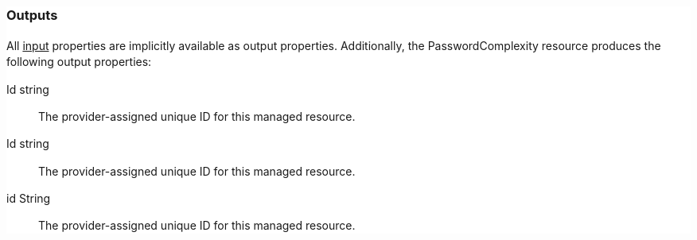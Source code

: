 
### Outputs

All [input](#inputs) properties are implicitly available as output properties. Additionally, the PasswordComplexity resource produces the following output properties:



<div>
<pulumi-choosable type="language" values="csharp">
<dl class="resources-properties"><dt class="property-"
            title="">
        <span id="id_csharp">
<a data-swiftype-name="resource-property" data-swiftype-type="text" href="#id_csharp" style="color: inherit; text-decoration: inherit;">Id</a>
</span>
        <span class="property-indicator"></span>
        <span class="property-type">string</span>
    </dt>
    <dd><p>The provider-assigned unique ID for this managed resource.</p>
</dd></dl>
</pulumi-choosable>
</div>

<div>
<pulumi-choosable type="language" values="go">
<dl class="resources-properties"><dt class="property-"
            title="">
        <span id="id_go">
<a data-swiftype-name="resource-property" data-swiftype-type="text" href="#id_go" style="color: inherit; text-decoration: inherit;">Id</a>
</span>
        <span class="property-indicator"></span>
        <span class="property-type">string</span>
    </dt>
    <dd><p>The provider-assigned unique ID for this managed resource.</p>
</dd></dl>
</pulumi-choosable>
</div>

<div>
<pulumi-choosable type="language" values="java">
<dl class="resources-properties"><dt class="property-"
            title="">
        <span id="id_java">
<a data-swiftype-name="resource-property" data-swiftype-type="text" href="#id_java" style="color: inherit; text-decoration: inherit;">id</a>
</span>
        <span class="property-indicator"></span>
        <span class="property-type">String</span>
    </dt>
    <dd><p>The provider-assigned unique ID for this managed resource.</p>
</dd></dl>
</pulumi-choosable>
</div>
